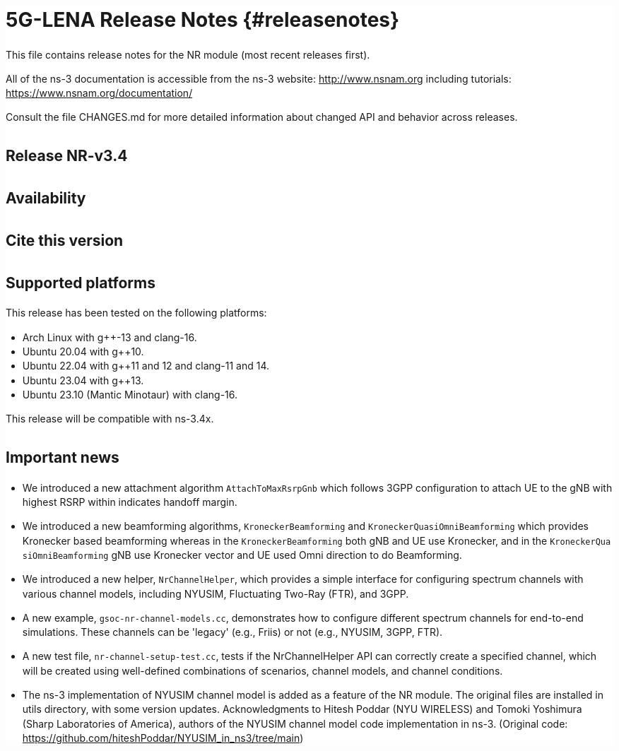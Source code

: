 

5G-LENA Release Notes                         {#releasenotes}
=====================

This file contains release notes for the NR module (most recent releases first).

All of the ns-3 documentation is accessible from the ns-3 website:
http://www.nsnam.org including tutorials: https://www.nsnam.org/documentation/

Consult the file CHANGES.md for more detailed information about changed
API and behavior across releases.

Release NR-v3.4
---------------

Availability
------------

Cite this version
-----------------

Supported platforms
-------------------
This release has been tested on the following platforms:
- Arch Linux with g++-13 and clang-16.
- Ubuntu 20.04 with g++10.
- Ubuntu 22.04 with g++11 and 12 and clang-11 and 14.
- Ubuntu 23.04 with g++13.
- Ubuntu 23.10 (Mantic Minotaur) with clang-16.

This release will be compatible with ns-3.4x.

Important news
--------------
- We introduced a new attachment algorithm `AttachToMaxRsrpGnb` which follows 3GPP configuration to attach UE to the gNB with highest RSRP within indicates handoff margin.
- We introduced a new beamforming algorithms, `KroneckerBeamforming` and `KroneckerQuasiOmniBeamforming` which provides Kronecker based beamforming whereas in the `KroneckerBeamforming` both gNB and UE use Kronecker, and in the `KroneckerQuasiOmniBeamforming` gNB use Kronecker vector and UE used Omni direction to do Beamforming.
- We introduced a new helper, `NrChannelHelper`, which provides a simple interface for configuring spectrum channels with various channel models, including NYUSIM, Fluctuating Two-Ray (FTR), and 3GPP.

- A new example, `gsoc-nr-channel-models.cc`, demonstrates how to configure different spectrum channels for end-to-end simulations. These channels can be 'legacy' (e.g., Friis) or not (e.g., NYUSIM, 3GPP, FTR).

- A new test file, `nr-channel-setup-test.cc`, tests if the NrChannelHelper API can correctly create a specified
channel, which will be created using well-defined combinations of scenarios, channel models, and channel conditions.

- The ns-3 implementation of NYUSIM channel model is added as a feature of the NR module. The original files are installed in utils directory,
with some version updates. Acknowledgments to Hitesh Poddar (NYU WIRELESS) and Tomoki Yoshimura (Sharp Laboratories of America),
authors of the NYUSIM channel model code implementation in ns-3. (Original code: https://github.com/hiteshPoddar/NYUSIM_in_ns3/tree/main)
